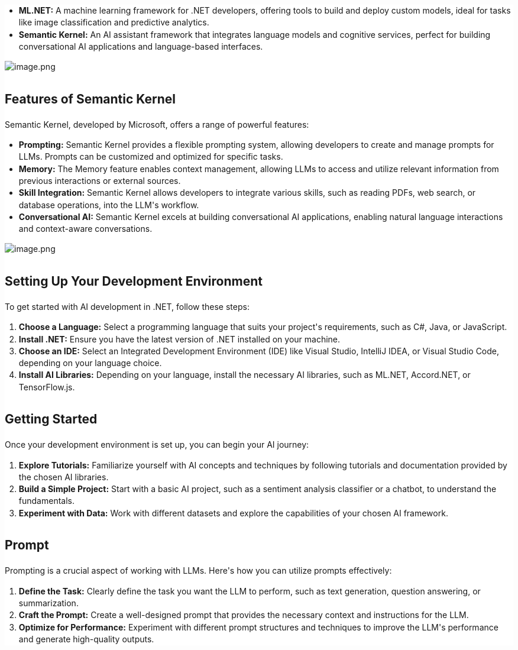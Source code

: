 - **ML.NET:** A machine learning framework for .NET developers, offering tools to build and deploy custom models, ideal for tasks like image classification and predictive analytics.
- **Semantic Kernel:** An AI assistant framework that integrates language models and cognitive services, perfect for building conversational AI applications and language-based interfaces.

![image.png](https://prod-files-secure.s3.us-west-2.amazonaws.com/1904783f-7423-4b4f-aa5f-532420281452/b0a03ee9-b682-4a6f-8f60-c1a2bd53edd5/image.png)

## **Features of Semantic Kernel**

Semantic Kernel, developed by Microsoft, offers a range of powerful features:

- **Prompting:** Semantic Kernel provides a flexible prompting system, allowing developers to create and manage prompts for LLMs. Prompts can be customized and optimized for specific tasks.
- **Memory:** The Memory feature enables context management, allowing LLMs to access and utilize relevant information from previous interactions or external sources.
- **Skill Integration:** Semantic Kernel allows developers to integrate various skills, such as reading PDFs, web search, or database operations, into the LLM's workflow.
- **Conversational AI:** Semantic Kernel excels at building conversational AI applications, enabling natural language interactions and context-aware conversations.

![image.png](https://prod-files-secure.s3.us-west-2.amazonaws.com/1904783f-7423-4b4f-aa5f-532420281452/f6e62456-6ba2-4773-8469-8b33aebbd443/image.png)

## **Setting Up Your Development Environment**

To get started with AI development in .NET, follow these steps:

1. **Choose a Language:** Select a programming language that suits your project's requirements, such as C#, Java, or JavaScript.
2. **Install .NET:** Ensure you have the latest version of .NET installed on your machine.
3. **Choose an IDE:** Select an Integrated Development Environment (IDE) like Visual Studio, IntelliJ IDEA, or Visual Studio Code, depending on your language choice.
4. **Install AI Libraries:** Depending on your language, install the necessary AI libraries, such as ML.NET, Accord.NET, or TensorFlow.js.

## **Getting Started**

Once your development environment is set up, you can begin your AI journey:

1. **Explore Tutorials:** Familiarize yourself with AI concepts and techniques by following tutorials and documentation provided by the chosen AI libraries.
2. **Build a Simple Project:** Start with a basic AI project, such as a sentiment analysis classifier or a chatbot, to understand the fundamentals.
3. **Experiment with Data:** Work with different datasets and explore the capabilities of your chosen AI framework.

## **Prompt**

Prompting is a crucial aspect of working with LLMs. Here's how you can utilize prompts effectively:

1. **Define the Task:** Clearly define the task you want the LLM to perform, such as text generation, question answering, or summarization.
2. **Craft the Prompt:** Create a well-designed prompt that provides the necessary context and instructions for the LLM.
3. **Optimize for Performance:** Experiment with different prompt structures and techniques to improve the LLM's performance and generate high-quality outputs.

